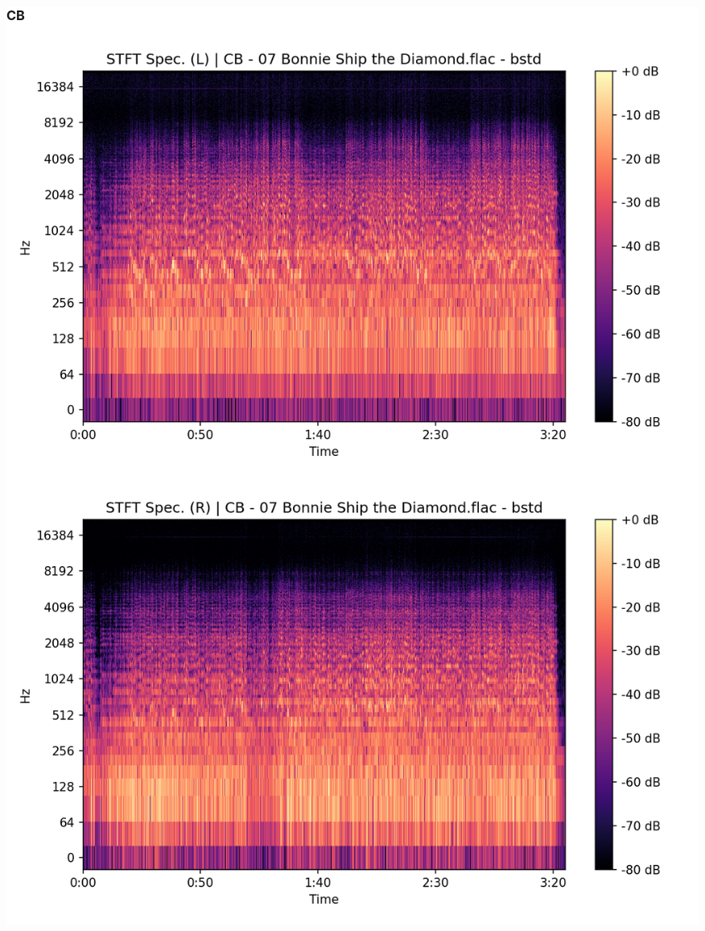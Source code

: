 ### CB

![STFT Spectrogram (Left)](bstd-CB_spectrogram_L.png)

![STFT Spectrogram (Right)](bstd-CB_spectrogram_R.png)
